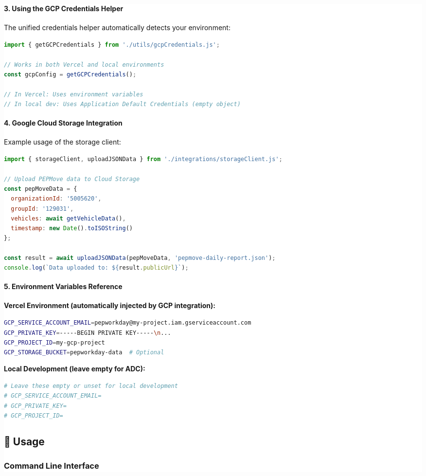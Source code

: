 #### 3. Using the GCP Credentials Helper

The unified credentials helper automatically detects your environment:

```javascript
import { getGCPCredentials } from './utils/gcpCredentials.js';

// Works in both Vercel and local environments
const gcpConfig = getGCPCredentials();

// In Vercel: Uses environment variables
// In local dev: Uses Application Default Credentials (empty object)
```

#### 4. Google Cloud Storage Integration

Example usage of the storage client:

```javascript
import { storageClient, uploadJSONData } from './integrations/storageClient.js';

// Upload PEPMove data to Cloud Storage
const pepMoveData = {
  organizationId: '5005620',
  groupId: '129031',
  vehicles: await getVehicleData(),
  timestamp: new Date().toISOString()
};

const result = await uploadJSONData(pepMoveData, 'pepmove-daily-report.json');
console.log(`Data uploaded to: ${result.publicUrl}`);
```

#### 5. Environment Variables Reference

**Vercel Environment (automatically injected by GCP integration):**
```bash
GCP_SERVICE_ACCOUNT_EMAIL=pepworkday@my-project.iam.gserviceaccount.com
GCP_PRIVATE_KEY=-----BEGIN PRIVATE KEY-----\n...
GCP_PROJECT_ID=my-gcp-project
GCP_STORAGE_BUCKET=pepworkday-data  # Optional
```

**Local Development (leave empty for ADC):**
```bash
# Leave these empty or unset for local development
# GCP_SERVICE_ACCOUNT_EMAIL=
# GCP_PRIVATE_KEY=
# GCP_PROJECT_ID=
```

## 🚀 Usage

### Command Line Interface
